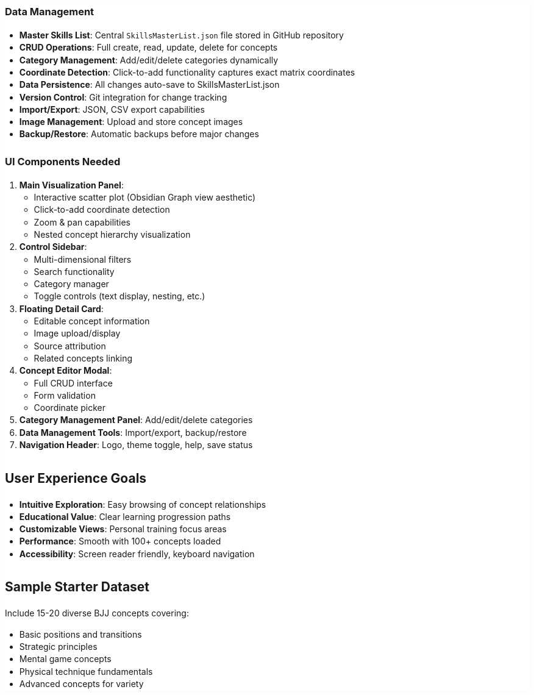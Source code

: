 ### Data Management
- **Master Skills List**: Central `SkillsMasterList.json` file stored in GitHub repository
- **CRUD Operations**: Full create, read, update, delete for concepts
- **Category Management**: Add/edit/delete categories dynamically
- **Coordinate Detection**: Click-to-add functionality captures exact matrix coordinates
- **Data Persistence**: All changes auto-save to SkillsMasterList.json
- **Version Control**: Git integration for change tracking
- **Import/Export**: JSON, CSV export capabilities
- **Image Management**: Upload and store concept images
- **Backup/Restore**: Automatic backups before major changes

### UI Components Needed
1. **Main Visualization Panel**: 
   - Interactive scatter plot (Obsidian Graph view aesthetic)
   - Click-to-add coordinate detection
   - Zoom & pan capabilities
   - Nested concept hierarchy visualization
2. **Control Sidebar**: 
   - Multi-dimensional filters
   - Search functionality
   - Category manager
   - Toggle controls (text display, nesting, etc.)
3. **Floating Detail Card**: 
   - Editable concept information
   - Image upload/display
   - Source attribution
   - Related concepts linking
4. **Concept Editor Modal**: 
   - Full CRUD interface
   - Form validation
   - Coordinate picker
5. **Category Management Panel**: Add/edit/delete categories
6. **Data Management Tools**: Import/export, backup/restore
7. **Navigation Header**: Logo, theme toggle, help, save status

## User Experience Goals
- **Intuitive Exploration**: Easy browsing of concept relationships
- **Educational Value**: Clear learning progression paths
- **Customizable Views**: Personal training focus areas
- **Performance**: Smooth with 100+ concepts loaded
- **Accessibility**: Screen reader friendly, keyboard navigation

## Sample Starter Dataset
Include 15-20 diverse BJJ concepts covering:
- Basic positions and transitions
- Strategic principles
- Mental game concepts
- Physical technique fundamentals
- Advanced concepts for variety
